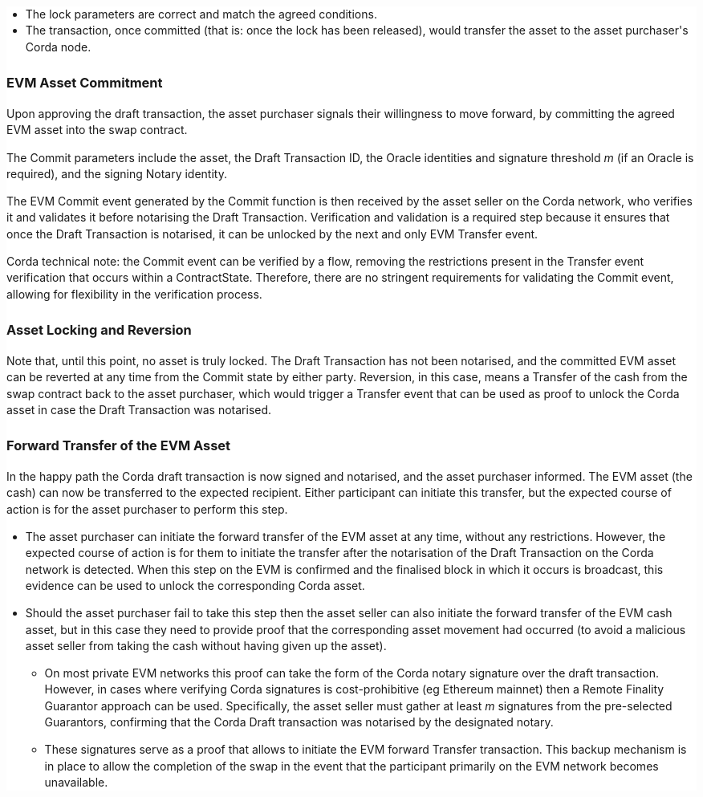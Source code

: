 * The lock parameters are correct and match the agreed conditions.
* The transaction, once committed (that is: once the lock has been released), would transfer the asset to the asset purchaser's Corda node.

### EVM Asset Commitment

Upon approving the draft transaction, the asset purchaser signals their willingness to move forward, by committing the agreed EVM asset into the swap contract. 

The Commit parameters include the asset, the Draft Transaction ID, the Oracle identities and signature threshold _m_ (if an Oracle is required), and the signing Notary identity. 

The EVM Commit event generated by the Commit function is then received by the asset seller on the Corda network, who verifies it and validates it before notarising the Draft Transaction. Verification and validation is a required step because it ensures that once the Draft Transaction is notarised, it can be unlocked by the next and only EVM Transfer event.

Corda technical note: the Commit event can be verified by a flow, removing the restrictions present in the Transfer event verification that occurs within a ContractState. Therefore, there are no stringent requirements for validating the Commit event, allowing for flexibility in the verification process.

### Asset Locking and Reversion

Note that, until this point, no asset is truly locked. The Draft Transaction has not been notarised, and the committed EVM asset can be reverted at any time from the Commit state by either party. Reversion, in this case, means a Transfer of the cash from the swap contract back to the asset purchaser, which would trigger a Transfer event that can be used as proof to unlock the Corda asset in case the Draft Transaction was notarised.

### Forward Transfer of the EVM Asset

In the happy path the Corda draft transaction is now signed and notarised, and the asset purchaser informed. The EVM asset (the cash) can now be transferred to the expected recipient. Either participant can initiate this transfer, but the expected course of action is for the asset purchaser to perform this step.

* The asset purchaser can initiate the forward transfer of the EVM asset at any time, without any restrictions. However, the expected course of action is for them to initiate the transfer after the notarisation of the Draft Transaction on the Corda network is detected. When this step on the EVM is confirmed and the finalised block in which it occurs is broadcast, this evidence can be used to unlock the corresponding Corda asset.

* Should the asset purchaser fail to take this step then the asset seller can also initiate the forward transfer of the EVM cash asset, but in this case they need to provide proof that the corresponding asset movement had occurred (to avoid a malicious asset seller from taking the cash without having given up the asset).

  * On most private EVM networks this proof can take the form of the Corda notary signature over the draft transaction. However, in cases where verifying Corda signatures is cost-prohibitive (eg Ethereum mainnet) then a Remote Finality Guarantor approach can be used. Specifically, the asset seller must gather at least _m_ signatures from the pre-selected Guarantors, confirming that the Corda Draft transaction was notarised by the designated notary.
  
  * These signatures serve as a proof that allows to initiate the EVM forward Transfer transaction. This backup mechanism is in place to allow the completion of the swap in the event that the participant primarily on the EVM network becomes unavailable.
  